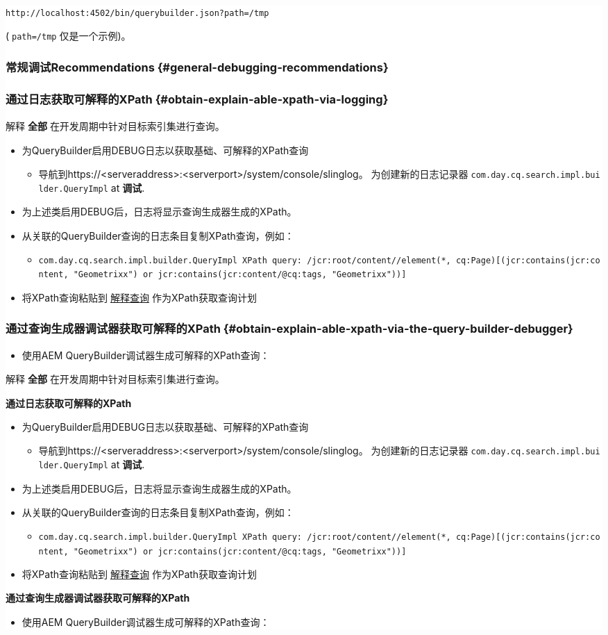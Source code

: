 `http://localhost:4502/bin/querybuilder.json?path=/tmp`

( `path=/tmp` 仅是一个示例)。

### 常规调试Recommendations {#general-debugging-recommendations}

### 通过日志获取可解释的XPath {#obtain-explain-able-xpath-via-logging}

解释 **全部** 在开发周期中针对目标索引集进行查询。

* 为QueryBuilder启用DEBUG日志以获取基础、可解释的XPath查询

   * 导航到https://&lt;serveraddress>:&lt;serverport>/system/console/slinglog。 为创建新的日志记录器 `com.day.cq.search.impl.builder.QueryImpl` at **调试**.

* 为上述类启用DEBUG后，日志将显示查询生成器生成的XPath。
* 从关联的QueryBuilder查询的日志条目复制XPath查询，例如：

   * `com.day.cq.search.impl.builder.QueryImpl XPath query: /jcr:root/content//element(*, cq:Page)[(jcr:contains(jcr:content, "Geometrixx") or jcr:contains(jcr:content/@cq:tags, "Geometrixx"))]`

* 将XPath查询粘贴到 [解释查询](/help/sites-administering/operations-dashboard.md#explain-query) 作为XPath获取查询计划

### 通过查询生成器调试器获取可解释的XPath {#obtain-explain-able-xpath-via-the-query-builder-debugger}

* 使用AEM QueryBuilder调试器生成可解释的XPath查询：

解释 **全部** 在开发周期中针对目标索引集进行查询。

**通过日志获取可解释的XPath**

* 为QueryBuilder启用DEBUG日志以获取基础、可解释的XPath查询

   * 导航到https://&lt;serveraddress>:&lt;serverport>/system/console/slinglog。 为创建新的日志记录器 `com.day.cq.search.impl.builder.QueryImpl` at **调试**.

* 为上述类启用DEBUG后，日志将显示查询生成器生成的XPath。
* 从关联的QueryBuilder查询的日志条目复制XPath查询，例如：

   * `com.day.cq.search.impl.builder.QueryImpl XPath query: /jcr:root/content//element(*, cq:Page)[(jcr:contains(jcr:content, "Geometrixx") or jcr:contains(jcr:content/@cq:tags, "Geometrixx"))]`

* 将XPath查询粘贴到 [解释查询](/help/sites-administering/operations-dashboard.md#explain-query) 作为XPath获取查询计划

**通过查询生成器调试器获取可解释的XPath**

* 使用AEM QueryBuilder调试器生成可解释的XPath查询：
